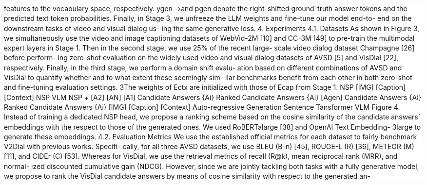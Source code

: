 features to the vocabulary space, respectively. ygen
→and pgen
denote the right-shifted ground-truth answer tokens and the
predicted text token probabilities. Finally, in Stage 3, we
unfreeze the LLM weights and fine-tune our model end-to-
end on the downstream tasks of video and visual dialog us-
ing the same generative loss.
4. Experiments
4.1. Datasets
As shown in Figure 3, we simultaneously use the video and
image captioning datasets of WebVid-2M [10] and CC-3M
[49] to pre-train the multimodal expert layers in Stage 1.
Then in the second stage, we use 25% of the recent large-
scale video dialog dataset Champagne [26] before perform-
ing zero-shot evaluation on the widely used video and visual
dialog datasets of AVSD [5] and VisDial [22], respectively.
Finally, in the third stage, we perform a domain shift evalu-
ation based on different combinations of AVSD and VisDial
to quantify whether and to what extent these seemingly sim-
ilar benchmarks benefit from each other in both zero-shot
and fine-tuning evaluation settings.
3The weights of Ectx are initialized with those of Ecap from Stage 1.
NSP
[IMG] [Caption] [Context]
NSP
VLM
NSP
+
[A2]
[AN]
[A1]
Candidate 
Answers {Ai}
Ranked
Candidate
Answers {Ai}
[Agen]
Candidate 
Answers {Ai}
Ranked
Candidate
Answers {Ai}
[IMG] [Caption] [Context]
Auto-regressive
Generation
Sentence
Tansformer
VLM
Figure 4. Instead of training a dedicated NSP head, we propose
a ranking scheme based on the cosine similarity of the candidate
answers’ embeddings with the respect to those of the generated
ones. We used RoBERTalarge [38] and OpenAI Text Embedding-
3large to generate these embeddings.
4.2. Evaluation Metrics
We use the established official metrics for each dataset to
fairly benchmark V2Dial with previous works. Specifi-
cally, for all three AVSD datasets, we use BLEU (B-n) [45],
ROUGE-L (R) [36], METEOR (M) [11], and CIDEr (C)
[53]. Whereas for VisDial, we use the retrieval metrics of
recall (R@k), mean reciprocal rank (MRR), and normal-
ized discounted cumulative gain (NDCG). However, since
we are jointly tackling both tasks with a fully generative
model, we propose to rank the VisDial candidate answers by
means of cosine similarity with respect to the generated an-